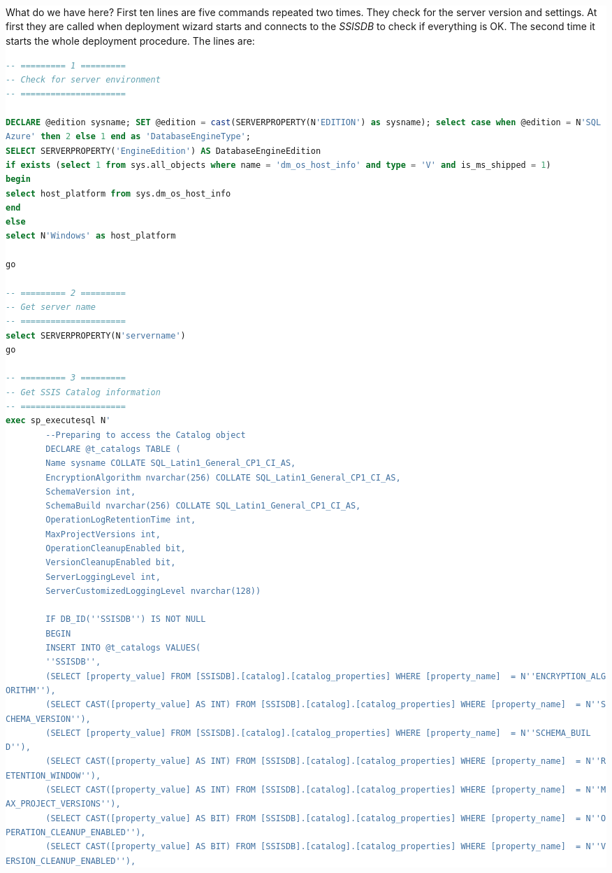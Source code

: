 What do we have here? First ten lines are five commands repeated two times. They check for the server version and settings. At first they are called when deployment wizard starts and connects to the _SSISDB_ to check if everything is OK. The second time it starts the whole deployment procedure. The lines are:

```sql
-- ========= 1 =========
-- Check for server environment
-- =====================

DECLARE @edition sysname; SET @edition = cast(SERVERPROPERTY(N'EDITION') as sysname); select case when @edition = N'SQL Azure' then 2 else 1 end as 'DatabaseEngineType';
SELECT SERVERPROPERTY('EngineEdition') AS DatabaseEngineEdition
if exists (select 1 from sys.all_objects where name = 'dm_os_host_info' and type = 'V' and is_ms_shipped = 1)
begin
select host_platform from sys.dm_os_host_info
end
else
select N'Windows' as host_platform

go

-- ========= 2 =========
-- Get server name
-- =====================
select SERVERPROPERTY(N'servername')
go

-- ========= 3 =========
-- Get SSIS Catalog information
-- =====================
exec sp_executesql N'
        --Preparing to access the Catalog object
        DECLARE @t_catalogs TABLE (
        Name sysname COLLATE SQL_Latin1_General_CP1_CI_AS,
        EncryptionAlgorithm nvarchar(256) COLLATE SQL_Latin1_General_CP1_CI_AS,
        SchemaVersion int,
        SchemaBuild nvarchar(256) COLLATE SQL_Latin1_General_CP1_CI_AS,
        OperationLogRetentionTime int,
        MaxProjectVersions int,
        OperationCleanupEnabled bit,
        VersionCleanupEnabled bit,
        ServerLoggingLevel int,
        ServerCustomizedLoggingLevel nvarchar(128))

        IF DB_ID(''SSISDB'') IS NOT NULL
        BEGIN
        INSERT INTO @t_catalogs VALUES(
        ''SSISDB'',
        (SELECT [property_value] FROM [SSISDB].[catalog].[catalog_properties] WHERE [property_name]  = N''ENCRYPTION_ALGORITHM''),
        (SELECT CAST([property_value] AS INT) FROM [SSISDB].[catalog].[catalog_properties] WHERE [property_name]  = N''SCHEMA_VERSION''),
        (SELECT [property_value] FROM [SSISDB].[catalog].[catalog_properties] WHERE [property_name]  = N''SCHEMA_BUILD''),
        (SELECT CAST([property_value] AS INT) FROM [SSISDB].[catalog].[catalog_properties] WHERE [property_name]  = N''RETENTION_WINDOW''),
        (SELECT CAST([property_value] AS INT) FROM [SSISDB].[catalog].[catalog_properties] WHERE [property_name]  = N''MAX_PROJECT_VERSIONS''),
        (SELECT CAST([property_value] AS BIT) FROM [SSISDB].[catalog].[catalog_properties] WHERE [property_name]  = N''OPERATION_CLEANUP_ENABLED''),
        (SELECT CAST([property_value] AS BIT) FROM [SSISDB].[catalog].[catalog_properties] WHERE [property_name]  = N''VERSION_CLEANUP_ENABLED''),
```